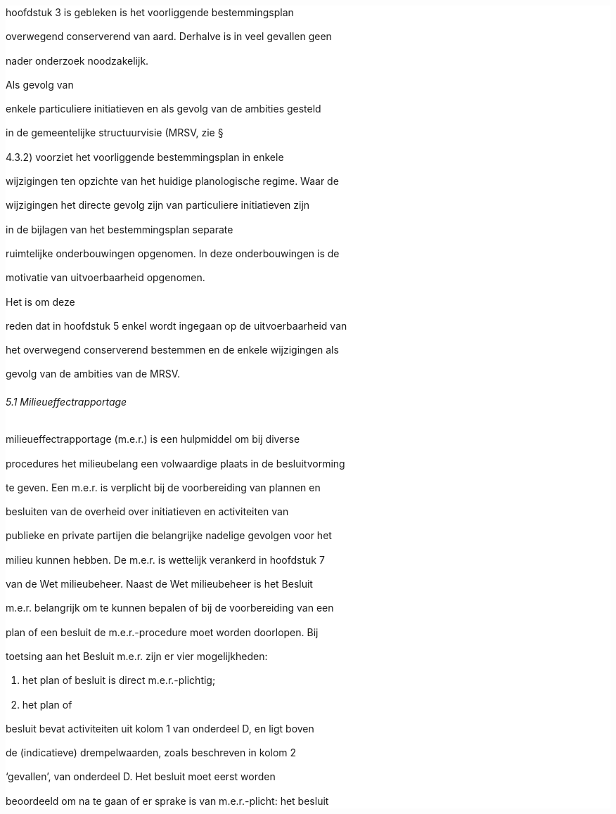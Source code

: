 hoofdstuk 3 is gebleken is het voorliggende bestemmingsplan

overwegend conserverend van aard. Derhalve is in veel gevallen geen

nader onderzoek noodzakelijk.

Als gevolg van

enkele particuliere initiatieven en als gevolg van de ambities gesteld

in de gemeentelijke structuurvisie (MRSV, zie §

4\.3\.2\) voorziet het voorliggende bestemmingsplan in enkele

wijzigingen ten opzichte van het huidige planologische regime. Waar de

wijzigingen het directe gevolg zijn van particuliere initiatieven zijn

in de bijlagen van het bestemmingsplan separate

ruimtelijke onderbouwingen opgenomen. In deze onderbouwingen is de

motivatie van uitvoerbaarheid opgenomen.

Het is om deze

reden dat in hoofdstuk 5 enkel wordt ingegaan op de uitvoerbaarheid van

het overwegend conserverend bestemmen en de enkele wijzigingen als

gevolg van de ambities van de MRSV.

###### 5\.1 Milieueffectrapportage

milieueffectrapportage (m.e.r.) is een hulpmiddel om bij diverse

procedures het milieubelang een volwaardige plaats in de besluitvorming

te geven. Een m.e.r. is verplicht bij de voorbereiding van plannen en

besluiten van de overheid over initiatieven en activiteiten van

publieke en private partijen die belangrijke nadelige gevolgen voor het

milieu kunnen hebben. De m.e.r. is wettelijk verankerd in hoofdstuk 7

van de Wet milieubeheer. Naast de Wet milieubeheer is het Besluit

m.e.r. belangrijk om te kunnen bepalen of bij de voorbereiding van een

plan of een besluit de m.e.r.\-procedure moet worden doorlopen. Bij

toetsing aan het Besluit m.e.r. zijn er vier mogelijkheden:

1. het plan of besluit is direct m.e.r.\-plichtig;

2. het plan of

besluit bevat activiteiten uit kolom 1 van onderdeel D, en ligt boven

de (indicatieve) drempelwaarden, zoals beschreven in kolom 2

‘gevallen’, van onderdeel D. Het besluit moet eerst worden

beoordeeld om na te gaan of er sprake is van m.e.r.\-plicht: het besluit
